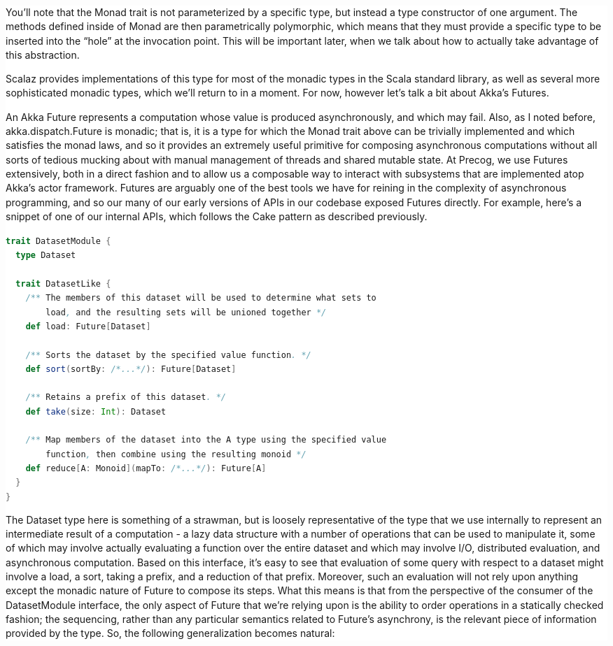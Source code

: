 You’ll note that the Monad trait is not parameterized by a specific type, but
instead a type constructor of one argument. The methods defined inside of Monad
are then parametrically polymorphic, which means that they must provide a
specific type to be inserted into the “hole” at the invocation point. This will
be important later, when we talk about how to actually take advantage of this
abstraction.

Scalaz provides implementations of this type for most of the monadic types in
the Scala standard library, as well as several more sophisticated monadic
types, which we’ll return to in a moment. For now, however let’s talk a bit
about Akka’s Futures.

An Akka Future represents a computation whose value is produced asynchronously,
and which may fail. Also, as I noted before, akka.dispatch.Future is monadic;
that is, it is a type for which the Monad trait above can be trivially
implemented and which satisfies the monad laws, and so it provides an extremely
useful primitive for composing asynchronous computations without all sorts of
tedious mucking about with manual management of threads and shared mutable
state. At Precog, we use Futures extensively, both in a direct fashion and to
allow us a composable way to interact with subsystems that are implemented atop
Akka’s actor framework. Futures are arguably one of the best tools we have for
reining in the complexity of asynchronous programming, and so our many of our
early versions of APIs in our codebase exposed Futures directly. For example,
here’s a snippet of one of our internal APIs, which follows the Cake pattern as
described previously.

```scala
trait DatasetModule {
  type Dataset 

  trait DatasetLike {
    /** The members of this dataset will be used to determine what sets to
        load, and the resulting sets will be unioned together */
    def load: Future[Dataset]

    /** Sorts the dataset by the specified value function. */
    def sort(sortBy: /*...*/): Future[Dataset]

    /** Retains a prefix of this dataset. */
    def take(size: Int): Dataset

    /** Map members of the dataset into the A type using the specified value 
        function, then combine using the resulting monoid */
    def reduce[A: Monoid](mapTo: /*...*/): Future[A]
  }
}
```

The Dataset type here is something of a strawman, but is loosely representative
of the type that we use internally to represent an intermediate result of a
computation - a lazy data structure with a number of operations that can be
used to manipulate it, some of which may involve actually evaluating a function
over the entire dataset and which may involve I/O, distributed evaluation, and
asynchronous computation. Based on this interface, it’s easy to see that
evaluation of some query with respect to a dataset might involve a load, a
sort, taking a prefix, and a reduction of that prefix. Moreover, such an
evaluation will not rely upon anything except the monadic nature of Future to
compose its steps. What this means is that from the perspective of the consumer
of the DatasetModule interface, the only aspect of Future that we’re relying
upon is the ability to order operations in a statically checked fashion; the
sequencing, rather than any particular semantics related to Future’s
asynchrony, is the relevant piece of information provided by the type. So, the
following generalization becomes natural:
